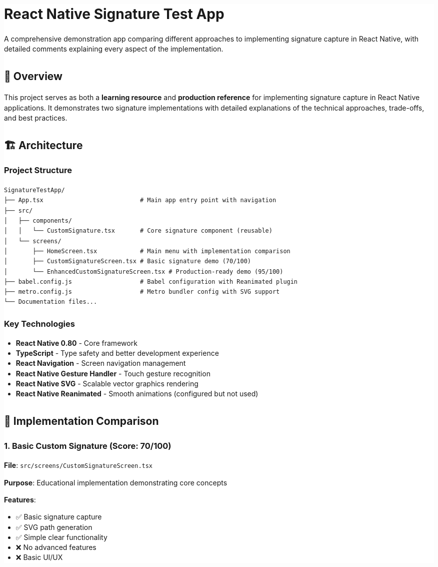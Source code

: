 # React Native Signature Test App

A comprehensive demonstration app comparing different approaches to implementing signature capture in React Native, with detailed comments explaining every aspect of the implementation.

## 📖 Overview

This project serves as both a **learning resource** and **production reference** for implementing signature capture in React Native applications. It demonstrates two signature implementations with detailed explanations of the technical approaches, trade-offs, and best practices.

## 🏗️ Architecture

### Project Structure
```
SignatureTestApp/
├── App.tsx                           # Main app entry point with navigation
├── src/
│   ├── components/
│   │   └── CustomSignature.tsx       # Core signature component (reusable)
│   └── screens/
│       ├── HomeScreen.tsx            # Main menu with implementation comparison
│       ├── CustomSignatureScreen.tsx # Basic signature demo (70/100)
│       └── EnhancedCustomSignatureScreen.tsx # Production-ready demo (95/100)
├── babel.config.js                   # Babel configuration with Reanimated plugin
├── metro.config.js                   # Metro bundler config with SVG support
└── Documentation files...
```

### Key Technologies
- **React Native 0.80** - Core framework
- **TypeScript** - Type safety and better development experience
- **React Navigation** - Screen navigation management
- **React Native Gesture Handler** - Touch gesture recognition
- **React Native SVG** - Scalable vector graphics rendering
- **React Native Reanimated** - Smooth animations (configured but not used)

## 🎯 Implementation Comparison

### 1. Basic Custom Signature (Score: 70/100)
**File**: `src/screens/CustomSignatureScreen.tsx`

**Purpose**: Educational implementation demonstrating core concepts

**Features**:
- ✅ Basic signature capture
- ✅ SVG path generation
- ✅ Simple clear functionality
- ❌ No advanced features
- ❌ Basic UI/UX
